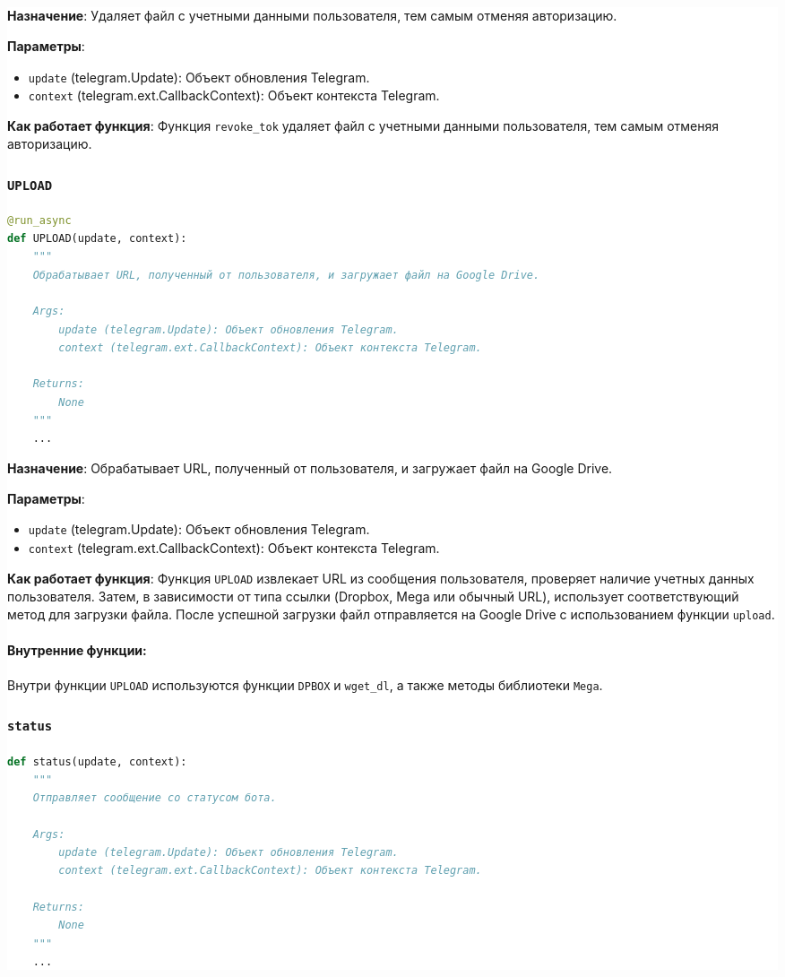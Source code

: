 **Назначение**: Удаляет файл с учетными данными пользователя, тем самым отменяя авторизацию.

**Параметры**:
- `update` (telegram.Update): Объект обновления Telegram.
- `context` (telegram.ext.CallbackContext): Объект контекста Telegram.

**Как работает функция**:
Функция `revoke_tok` удаляет файл с учетными данными пользователя, тем самым отменяя авторизацию.

### `UPLOAD`

```python
@run_async
def UPLOAD(update, context):
    """
    Обрабатывает URL, полученный от пользователя, и загружает файл на Google Drive.

    Args:
        update (telegram.Update): Объект обновления Telegram.
        context (telegram.ext.CallbackContext): Объект контекста Telegram.

    Returns:
        None
    """
    ...
```

**Назначение**: Обрабатывает URL, полученный от пользователя, и загружает файл на Google Drive.

**Параметры**:
- `update` (telegram.Update): Объект обновления Telegram.
- `context` (telegram.ext.CallbackContext): Объект контекста Telegram.

**Как работает функция**:
Функция `UPLOAD` извлекает URL из сообщения пользователя, проверяет наличие учетных данных пользователя. Затем, в зависимости от типа ссылки (Dropbox, Mega или обычный URL), использует соответствующий метод для загрузки файла. После успешной загрузки файл отправляется на Google Drive с использованием функции `upload`.

#### Внутренние функции:
Внутри функции `UPLOAD` используются функции `DPBOX` и `wget_dl`, а также методы библиотеки `Mega`.

### `status`

```python
def status(update, context):
    """
    Отправляет сообщение со статусом бота.

    Args:
        update (telegram.Update): Объект обновления Telegram.
        context (telegram.ext.CallbackContext): Объект контекста Telegram.

    Returns:
        None
    """
    ...
```
